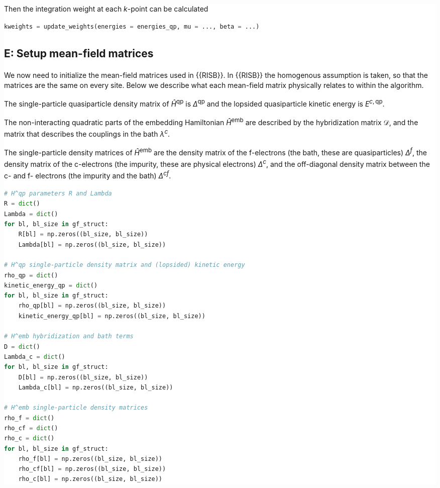 Then the integration weight at each $k$-point can be calculated

```python
kweights = update_weights(energies = energies_qp, mu = ..., beta = ...)
```

## E: Setup mean-field matrices

We now need to initialize the mean-field matrices used in 
{{RISB}}. In {{RISB}} the homogenous assumption is taken, 
so that the matrices are the same on every site.
Below we describe what each mean-field matrix physically relates to within 
the algorithm.

The single-particle quasiparticle density 
matrix of $\hat{H}^{\mathrm{qp}}$ is $\Delta^{\mathrm{qp}}$ and the lopsided 
quasiparticle kinetic energy is $E^{c,\mathrm{qp}}$.

The non-interacting quadratic parts of the embedding Hamiltonian 
$\hat{H}^{\mathrm{emb}}$ are described by the hybridization matrix 
$\mathcal{D}$, and the matrix that describes the couplings in the bath 
$\lambda^c$.

The single-particle density matrices of $\hat{H}^{\mathrm{emb}}$ are the 
density matrix of the f-electrons (the bath, these are quasiparticles) 
$\Delta^{f}$, 
the density matrix of the c-electrons (the impurity, these are physical 
electrons) $\Delta^{c}$, 
and the off-diagonal density matrix between the c- and f- electrons 
(the impurity and the bath) $\Delta^{cf}$.

```python 
# H^qp parameters R and Lambda
R = dict()
Lambda = dict()
for bl, bl_size in gf_struct:
    R[bl] = np.zeros((bl_size, bl_size))
    Lambda[bl] = np.zeros((bl_size, bl_size))

# H^qp single-particle density matrix and (lopsided) kinetic energy
rho_qp = dict()
kinetic_energy_qp = dict()
for bl, bl_size in gf_struct:
    rho_qp[bl] = np.zeros((bl_size, bl_size))
    kinetic_energy_qp[bl] = np.zeros((bl_size, bl_size))
    
# H^emb hybridization and bath terms
D = dict()
Lambda_c = dict()
for bl, bl_size in gf_struct:
    D[bl] = np.zeros((bl_size, bl_size))
    Lambda_c[bl] = np.zeros((bl_size, bl_size))
    
# H^emb single-particle density matrices
rho_f = dict()
rho_cf = dict()
rho_c = dict()
for bl, bl_size in gf_struct:
    rho_f[bl] = np.zeros((bl_size, bl_size))
    rho_cf[bl] = np.zeros((bl_size, bl_size))
    rho_c[bl] = np.zeros((bl_size, bl_size))   
```


[^Lechermann2007]: [F. Lechermann, A. Georges, G. Kotliar, and O. Parcollet, 